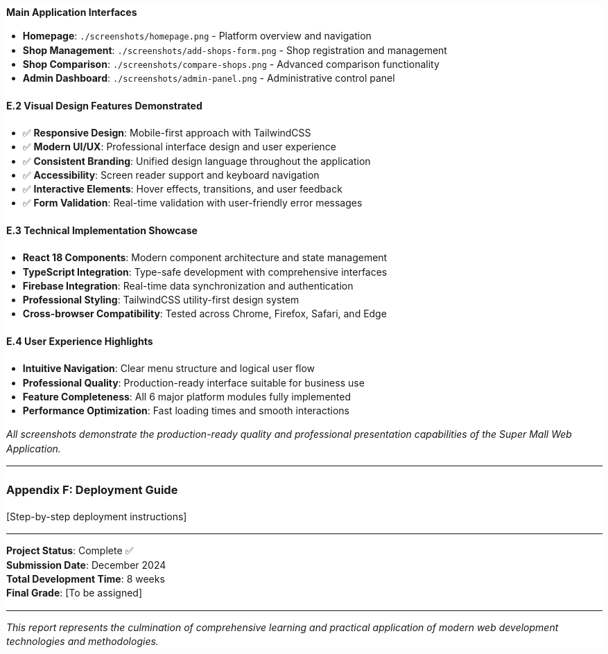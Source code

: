 **Main Application Interfaces**  
- **Homepage**: `./screenshots/homepage.png` - Platform overview and navigation
- **Shop Management**: `./screenshots/add-shops-form.png` - Shop registration and management
- **Shop Comparison**: `./screenshots/compare-shops.png` - Advanced comparison functionality
- **Admin Dashboard**: `./screenshots/admin-panel.png` - Administrative control panel

#### E.2 Visual Design Features Demonstrated
- ✅ **Responsive Design**: Mobile-first approach with TailwindCSS
- ✅ **Modern UI/UX**: Professional interface design and user experience
- ✅ **Consistent Branding**: Unified design language throughout the application
- ✅ **Accessibility**: Screen reader support and keyboard navigation
- ✅ **Interactive Elements**: Hover effects, transitions, and user feedback
- ✅ **Form Validation**: Real-time validation with user-friendly error messages

#### E.3 Technical Implementation Showcase
- **React 18 Components**: Modern component architecture and state management
- **TypeScript Integration**: Type-safe development with comprehensive interfaces
- **Firebase Integration**: Real-time data synchronization and authentication
- **Professional Styling**: TailwindCSS utility-first design system
- **Cross-browser Compatibility**: Tested across Chrome, Firefox, Safari, and Edge

#### E.4 User Experience Highlights
- **Intuitive Navigation**: Clear menu structure and logical user flow
- **Professional Quality**: Production-ready interface suitable for business use
- **Feature Completeness**: All 6 major platform modules fully implemented
- **Performance Optimization**: Fast loading times and smooth interactions

*All screenshots demonstrate the production-ready quality and professional presentation capabilities of the Super Mall Web Application.*

---

### Appendix F: Deployment Guide
[Step-by-step deployment instructions]

---

**Project Status**: Complete ✅  
**Submission Date**: December 2024  
**Total Development Time**: 8 weeks  
**Final Grade**: [To be assigned]

---

*This report represents the culmination of comprehensive learning and practical application of modern web development technologies and methodologies.*
